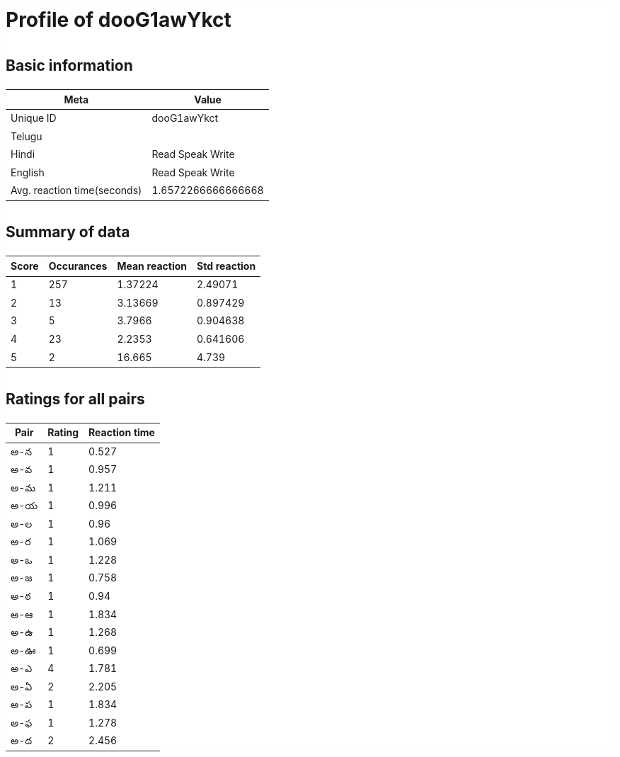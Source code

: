 # Profile of dooG1awYkct

## Basic information

| Meta                        | Value              |
|-----------------------------|--------------------|
| Unique ID                   | dooG1awYkct        |
| Telugu                      |                    |
| Hindi                       | Read Speak Write   |
| English                     | Read Speak Write   |
| Avg. reaction time(seconds) | 1.6572266666666668 |

## Summary of data

|   Score |   Occurances |   Mean reaction |   Std reaction |
|---------|--------------|-----------------|----------------|
|       1 |          257 |         1.37224 |       2.49071  |
|       2 |           13 |         3.13669 |       0.897429 |
|       3 |            5 |         3.7966  |       0.904638 |
|       4 |           23 |         2.2353  |       0.641606 |
|       5 |            2 |        16.665   |       4.739    |

## Ratings for all pairs

| Pair   |   Rating |   Reaction time |
|--------|----------|-----------------|
| అ-న    |        1 |           0.527 |
| అ-వ    |        1 |           0.957 |
| అ-మ    |        1 |           1.211 |
| అ-య    |        1 |           0.996 |
| అ-ల    |        1 |           0.96  |
| అ-ర    |        1 |           1.069 |
| అ-ఒ    |        1 |           1.228 |
| అ-జ    |        1 |           0.758 |
| అ-ఠ    |        1 |           0.94  |
| అ-ఆ    |        1 |           1.834 |
| అ-ఉ    |        1 |           1.268 |
| అ-ఊ    |        1 |           0.699 |
| అ-ఎ    |        4 |           1.781 |
| అ-ఏ    |        2 |           2.205 |
| అ-ప    |        1 |           1.834 |
| అ-ఫ    |        1 |           1.278 |
| అ-ద    |        2 |           2.456 |